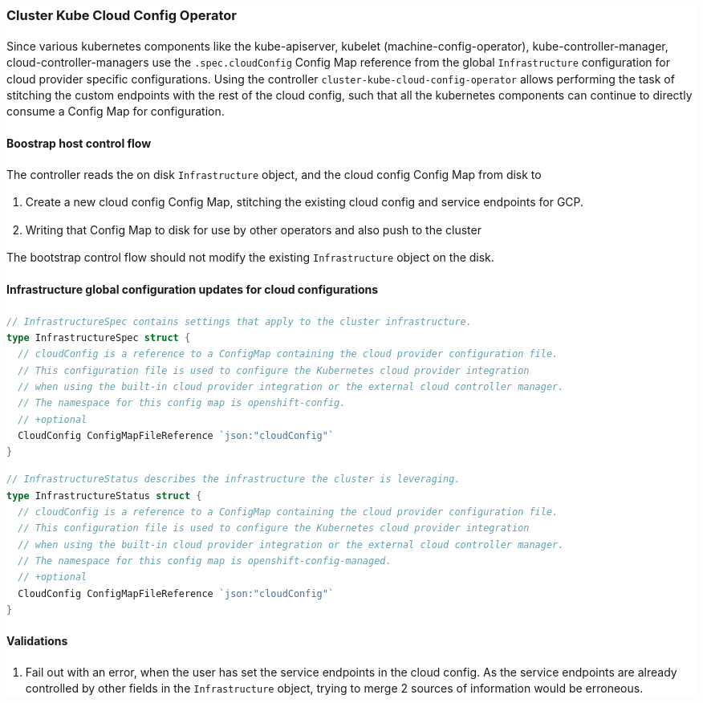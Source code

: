 ### Cluster Kube Cloud Config Operator

Since various kubernetes components like the kube-apiserver, kubelet
(machine-config-operator), kube-controller-manager,
cloud-controller-managers use the `.spec.cloudConfig` Config Map
reference from the global `Infrastructure` configuration for cloud
provider specific configurations. Using the controller
`cluster-kube-cloud-config-operator` allows performing the task of
stitching the custom endpoints with the rest of the cloud config, such
that all the kubernetes components can continue to directly consume a
Config Map for configuration.

#### Boostrap host control flow

The controller reads the on disk `Infrastructure` object, and the cloud config Config Map from disk to

1. Create a new cloud config Config Map, stitching the existing cloud config and service endpoints for GCP.

2. Writing that Config Map to disk for use by other operators and also push to the cluster

The bootstrap control flow should not modify the existing `Infrastructure` object on the disk.

#### Infrastructure global configuration updates for cloud configurations

```go
// InfrastructureSpec contains settings that apply to the cluster infrastructure.
type InfrastructureSpec struct {
  // cloudConfig is a reference to a ConfigMap containing the cloud provider configuration file.
  // This configuration file is used to configure the Kubernetes cloud provider integration
  // when using the built-in cloud provider integration or the external cloud controller manager.
  // The namespace for this config map is openshift-config.
  // +optional
  CloudConfig ConfigMapFileReference `json:"cloudConfig"`
}
```

```go
// InfrastructureStatus describes the infrastructure the cluster is leveraging.
type InfrastructureStatus struct {
  // cloudConfig is a reference to a ConfigMap containing the cloud provider configuration file.
  // This configuration file is used to configure the Kubernetes cloud provider integration
  // when using the built-in cloud provider integration or the external cloud controller manager.
  // The namespace for this config map is openshift-config-managed.
  // +optional
  CloudConfig ConfigMapFileReference `json:"cloudConfig"`
}
```

#### Validations

1. Fail out with an error, when the user has set the service endpoints in the cloud config.
   As the service endpoints are already controlled by other fields in the `Infrastructure` object, trying to merge
   2 sources of information would be erroneous.
